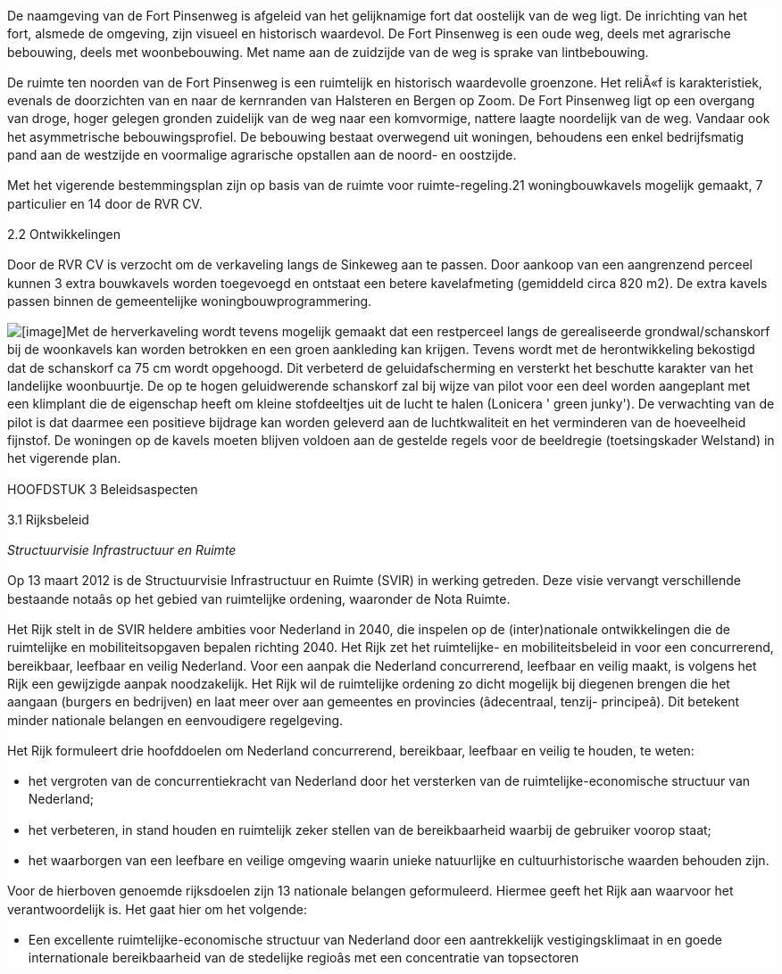De naamgeving van de Fort Pinsenweg is afgeleid van het gelijknamige fort dat oostelijk van de weg ligt. De inrichting van het fort, alsmede de omgeving, zijn visueel en historisch waardevol. De Fort Pinsenweg is een oude weg, deels met agrarische bebouwing, deels met woonbebouwing. Met name aan de zuidzijde van de weg is sprake van lintbebouwing.

De ruimte ten noorden van de Fort Pinsenweg is een ruimtelijk en historisch waardevolle groenzone. Het reliÃ«f is karakteristiek, evenals de doorzichten van en naar de kernranden van Halsteren en Bergen op Zoom. De Fort Pinsenweg ligt op een overgang van droge, hoger gelegen gronden zuidelijk van de weg naar een komvormige, nattere laagte noordelijk van de weg. Vandaar ook het asymmetrische bebouwingsprofiel. De bebouwing bestaat overwegend uit woningen, behoudens een enkel bedrijfsmatig pand aan de westzijde en voormalige agrarische opstallen aan de noord\- en oostzijde.

Met het vigerende bestemmingsplan zijn op basis van de ruimte voor ruimte\-regeling.21 woningbouwkavels mogelijk gemaakt, 7 particulier en 14 door de RVR CV.

2\.2 Ontwikkelingen

Door de RVR CV is verzocht om de verkaveling langs de Sinkeweg aan te passen. Door aankoop van een aangrenzend perceel kunnen 3 extra bouwkavels worden toegevoegd en ontstaat een betere kavelafmeting (gemiddeld circa 820 m2\). De extra kavels passen binnen de gemeentelijke woningbouwprogrammering.

![[image]](i_NL.IMRO.0748.BP0226-0701_402001.png "i_NL.IMRO.0748.BP0226-0701_402001.png")Met de herverkaveling wordt tevens mogelijk gemaakt dat een restperceel langs de gerealiseerde grondwal/schanskorf bij de woonkavels kan worden betrokken en een groen aankleding kan krijgen. Tevens wordt met de herontwikkeling bekostigd dat de schanskorf ca 75 cm wordt opgehoogd. Dit verbeterd de geluidafscherming en versterkt het beschutte karakter van het landelijke woonbuurtje. De op te hogen geluidwerende schanskorf zal bij wijze van pilot voor een deel worden aangeplant met een klimplant die de eigenschap heeft om kleine stofdeeltjes uit de lucht te halen (Lonicera ' green junky'). De verwachting van de pilot is dat daarmee een positieve bijdrage kan worden geleverd aan de luchtkwaliteit en het verminderen van de hoeveelheid fijnstof. De woningen op de kavels moeten blijven voldoen aan de gestelde regels voor de beeldregie (toetsingskader Welstand) in het vigerende plan.

HOOFDSTUK 3 Beleidsaspecten

3\.1 Rijksbeleid

*Structuurvisie Infrastructuur en Ruimte*

Op 13 maart 2012 is de Structuurvisie Infrastructuur en Ruimte (SVIR) in werking getreden. Deze visie vervangt verschillende bestaande notaâs op het gebied van ruimtelijke ordening, waaronder de Nota Ruimte.

Het Rijk stelt in de SVIR heldere ambities voor Nederland in 2040, die inspelen op de (inter)nationale ontwikkelingen die de ruimtelijke en mobiliteitsopgaven bepalen richting 2040\. Het Rijk zet het ruimtelijke\- en mobiliteitsbeleid in voor een concurrerend, bereikbaar, leefbaar en veilig Nederland. Voor een aanpak die Nederland concurrerend, leefbaar en veilig maakt, is volgens het Rijk een gewijzigde aanpak noodzakelijk. Het Rijk wil de ruimtelijke ordening zo dicht mogelijk bij diegenen brengen die het aangaan (burgers en bedrijven) en laat meer over aan gemeentes en provincies (âdecentraal, tenzij\- principeâ). Dit betekent minder nationale belangen en eenvoudigere regelgeving.

Het Rijk formuleert drie hoofddoelen om Nederland concurrerend, bereikbaar, leefbaar en veilig te houden, te weten:

* het vergroten van de concurrentiekracht van Nederland door het versterken van de ruimtelijke\-economische structuur van Nederland;

* het verbeteren, in stand houden en ruimtelijk zeker stellen van de bereikbaarheid waarbij de gebruiker voorop staat;

* het waarborgen van een leefbare en veilige omgeving waarin unieke natuurlijke en cultuurhistorische waarden behouden zijn.

Voor de hierboven genoemde rijksdoelen zijn 13 nationale belangen geformuleerd. Hiermee geeft het Rijk aan waarvoor het verantwoordelijk is. Het gaat hier om het volgende:

* Een excellente ruimtelijke\-economische structuur van Nederland door een aantrekkelijk vestigingsklimaat in en goede internationale bereikbaarheid van de stedelijke regioâs met een concentratie van topsectoren
